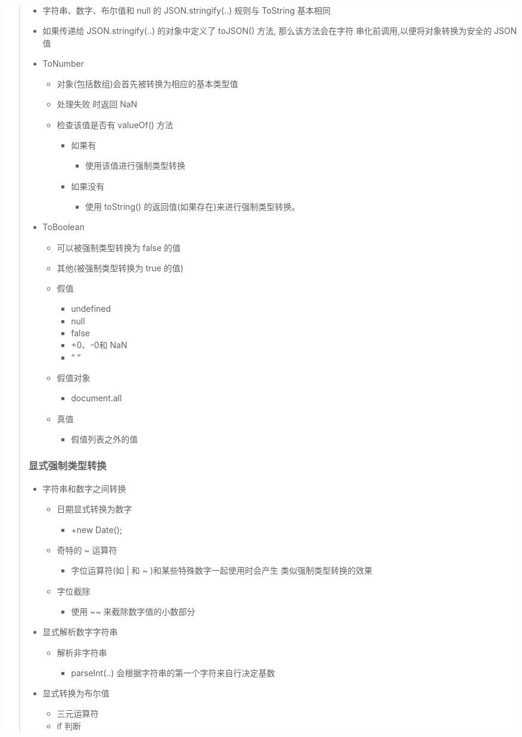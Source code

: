 > 	- 字符串、数字、布尔值和 null 的 JSON.stringify(..) 规则与 ToString 基本相同
> 	- 如果传递给 JSON.stringify(..) 的对象中定义了 toJSON() 方法, 那么该方法会在字符 串化前调用,以便将对象转换为安全的 JSON 值
>
> - ToNumber
>
> 	- 对象(包括数组)会首先被转换为相应的基本类型值
> 	- 处理失败 时返回 NaN
> 	- 检查该值是否有 valueOf() 方法
>
> 		- 如果有
>
> 			- 使用该值进行强制类型转换
>
> 		- 如果没有
>
> 			- 使用 toString() 的返回值(如果存在)来进行强制类型转换。
>
> - ToBoolean
>
> 	- 可以被强制类型转换为 false 的值
> 	- 其他(被强制类型转换为 true 的值)
> 	- 假值
>
> 		- undefined
> 		- null
> 		- false
> 		- +0、-0和 NaN
> 		- “ ”
>
> 	- 假值对象
>
> 		- document.all 
>
> 	- 真值
>
> 		- 假值列表之外的值
>
> ### 显式强制类型转换
>
> - 字符串和数字之间转换
>
> 	- 日期显式转换为数字
>
> 		- +new Date();
>
> 	- 奇特的 ~ 运算符
>
> 		- 字位运算符(如 | 和 ~ )和某些特殊数字一起使用时会产生
> 类似强制类型转换的效果
>
> 	- 字位截除
>
> 		- 使用 ~~ 来截除数字值的小数部分
>
> - 显式解析数字字符串
>
> 	- 解析非字符串
>
> 		- parseInt(..) 会根据字符串的第一个字符来自行决定基数
>
> - 显式转换为布尔值
>
> 	- 三元运算符
> 	- if 判断